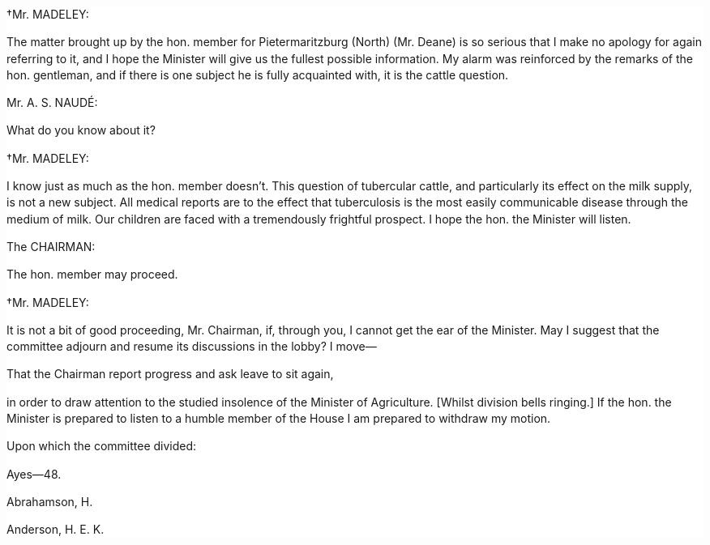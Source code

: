 </speech>

<speech by="#madeley">

<from>&#x2020;Mr. <person refersTo="hansard_za">MADELEY</person>:</from>

<p>The matter brought up by the hon. member for Pietermaritzburg (North) (Mr. Deane) is so serious that I make no apology for again referring to it, and I hope the Minister will give us the fullest possible information. My alarm was reinforced by the remarks of the hon. gentleman, and if there is one subject he is fully acquainted with, it is the cattle question.</p>

</speech>

<speech by="#naud&#x00E9;">

<from>Mr. <person refersTo="hansard_za">A. S. NAUD&#x00C9;</person>:</from>

<p>What do you know about it&#x003F;</p>

</speech>

<speech by="#madeley">

<from>&#x2020;Mr. <person refersTo="hansard_za">MADELEY</person>:</from>

<p>I know just as much as the hon. member doesn&#x2019;t. This question of tubercular cattle, and particularly its effect on the milk supply, is not a new subject. All medical reports are to the effect that tuberculosis is the most easily communicable disease through the medium of milk. Our children are faced with a tremendously frightful prospect. I hope the hon. the Minister will listen.</p>

</speech>

<speech by="#chairman">

<from>The <person refersTo="hansard_za">CHAIRMAN</person>:</from>

<p>The hon. member may proceed.</p>

</speech>

<speech by="#madeley">

<from>&#x2020;Mr. <person refersTo="hansard_za">MADELEY</person>:</from>

<p>It is not a bit of good proceeding, Mr. Chairman, if, through you, I cannot get the ear of the Minister. May <span class="col_3883-3884" refersTo="page_2014"/>I suggest that the committee adjourn and resume its discussions in the lobby&#x003F; I move&#x2014;</p>

<block name="quote">That the Chairman report progress and ask leave to sit again,</block>

<p>in order to draw attention to the studied insolence of the Minister of Agriculture. [Whilst division bells ringing.] If the hon. the Minister is prepared to listen to a humble member of the House I am prepared to withdraw my motion.</p>

</speech>

<p>Upon which the committee divided:</p>

<p>Ayes&#x2014;48.</p>

<p>Abrahamson, H.</p>

<p>Anderson, H. E. K.</p>
